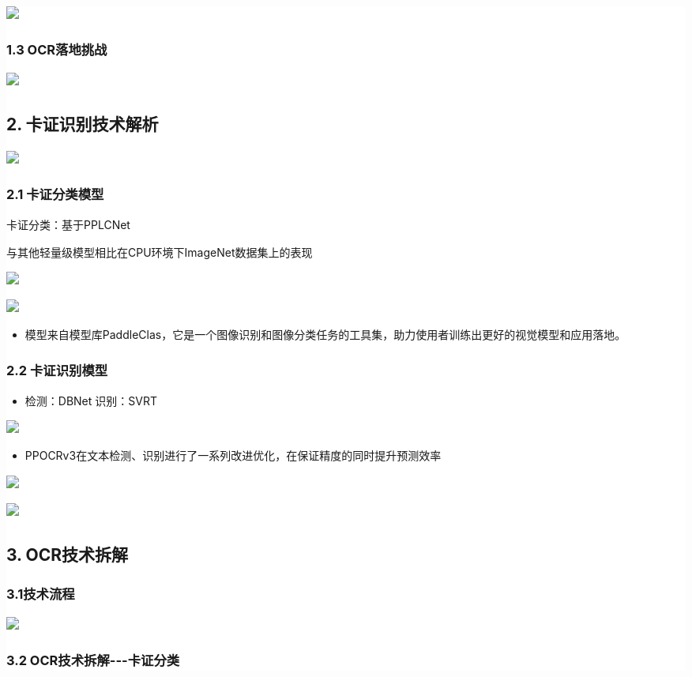 ![](https://ai-studio-static-online.cdn.bcebos.com/981640e17d05487e961162f8576c9e11634ca157f79048d4bd9d3bc21722afe8)



### 1.3 OCR落地挑战


![](https://ai-studio-static-online.cdn.bcebos.com/a5973a8ddeff4bd7ac082f02dc4d0c79de21e721b41641cbb831f23c2cb8fce2)





## 2. 卡证识别技术解析


![](https://ai-studio-static-online.cdn.bcebos.com/d7f96effc2434a3ca2d4144ff33c50282b830670c892487d8d7dec151921cce7)


### 2.1 卡证分类模型

卡证分类：基于PPLCNet

与其他轻量级模型相比在CPU环境下ImageNet数据集上的表现

![](https://ai-studio-static-online.cdn.bcebos.com/cbda3390cb994f98a3c8a9ba88c90c348497763f6c9f4b4797f7d63d84da5f63)

![](https://ai-studio-static-online.cdn.bcebos.com/dedab7b7fd6543aa9e7f625132b24e3ba3f200e361fa468dac615f7814dfb98d)



* 模型来自模型库PaddleClas，它是一个图像识别和图像分类任务的工具集，助力使用者训练出更好的视觉模型和应用落地。

### 2.2 卡证识别模型

* 检测：DBNet  识别：SVRT

![](https://ai-studio-static-online.cdn.bcebos.com/9a7a4e19edc24310b46620f2ee7430f918223b93d4f14a15a52973c096926bad)


* PPOCRv3在文本检测、识别进行了一系列改进优化，在保证精度的同时提升预测效率


![](https://ai-studio-static-online.cdn.bcebos.com/6afdbb77e8db4aef9b169e4e94c5d90a9764cfab4f2c4c04aa9afdf4f54d7680)


![](https://ai-studio-static-online.cdn.bcebos.com/c1a7d197847a4f168848c59b8e625d1d5e8066b778144395a8b9382bb85dc364)


## 3. OCR技术拆解

### 3.1技术流程

![](https://ai-studio-static-online.cdn.bcebos.com/89ba046177864d8783ced6cb31ba92a66ca2169856a44ee59ac2bb18e44a6c4b)


### 3.2 OCR技术拆解---卡证分类
